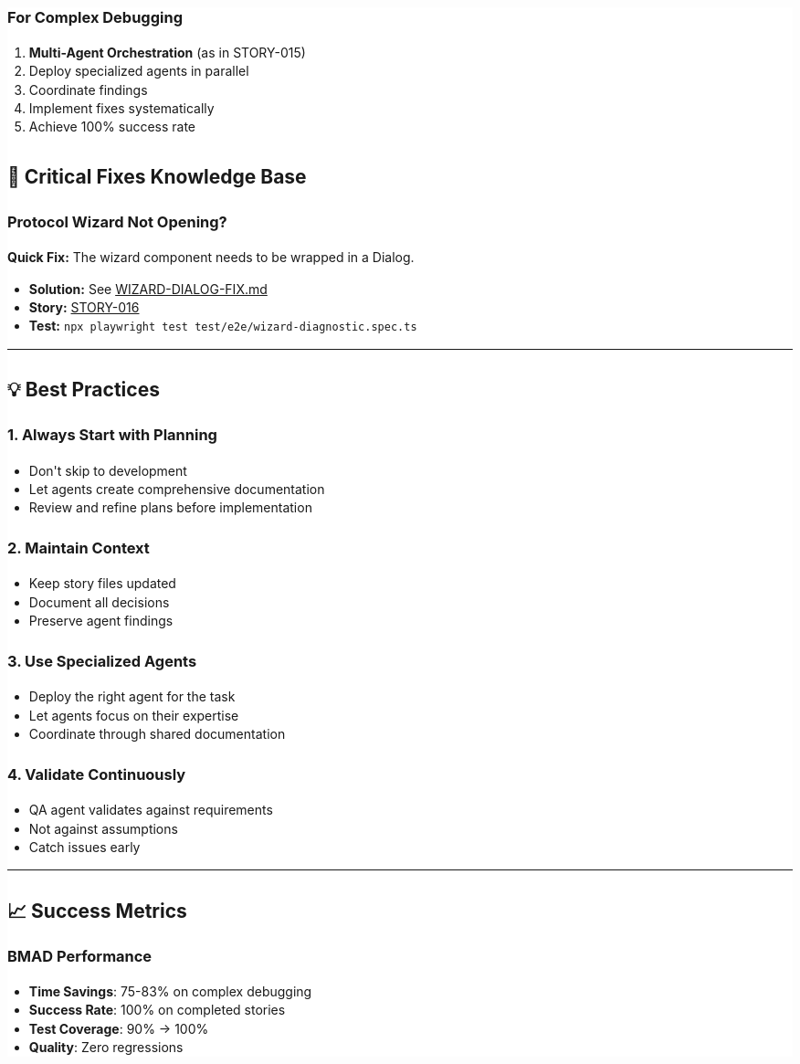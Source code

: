 ### For Complex Debugging
1. **Multi-Agent Orchestration** (as in STORY-015)
2. Deploy specialized agents in parallel
3. Coordinate findings
4. Implement fixes systematically
5. Achieve 100% success rate

## 🔧 Critical Fixes Knowledge Base

### Protocol Wizard Not Opening?
**Quick Fix:** The wizard component needs to be wrapped in a Dialog.
- **Solution:** See [WIZARD-DIALOG-FIX.md](knowledge-base/WIZARD-DIALOG-FIX.md)
- **Story:** [STORY-016](stories/completed/STORY-016-wizard-dialog-fix.md)
- **Test:** `npx playwright test test/e2e/wizard-diagnostic.spec.ts`

---

## 💡 Best Practices

### 1. Always Start with Planning
- Don't skip to development
- Let agents create comprehensive documentation
- Review and refine plans before implementation

### 2. Maintain Context
- Keep story files updated
- Document all decisions
- Preserve agent findings

### 3. Use Specialized Agents
- Deploy the right agent for the task
- Let agents focus on their expertise
- Coordinate through shared documentation

### 4. Validate Continuously
- QA agent validates against requirements
- Not against assumptions
- Catch issues early

---

## 📈 Success Metrics

### BMAD Performance
- **Time Savings**: 75-83% on complex debugging
- **Success Rate**: 100% on completed stories
- **Test Coverage**: 90% → 100%
- **Quality**: Zero regressions

